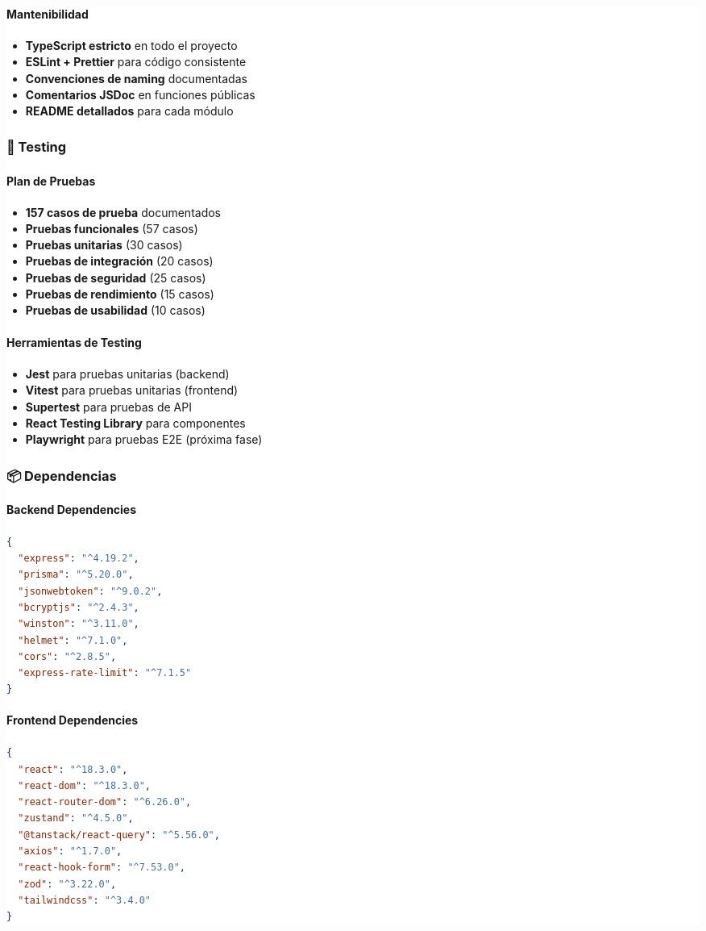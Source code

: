 #### Mantenibilidad
- **TypeScript estricto** en todo el proyecto
- **ESLint + Prettier** para código consistente
- **Convenciones de naming** documentadas
- **Comentarios JSDoc** en funciones públicas
- **README detallados** para cada módulo

### 🧪 Testing

#### Plan de Pruebas
- **157 casos de prueba** documentados
- **Pruebas funcionales** (57 casos)
- **Pruebas unitarias** (30 casos)
- **Pruebas de integración** (20 casos)
- **Pruebas de seguridad** (25 casos)
- **Pruebas de rendimiento** (15 casos)
- **Pruebas de usabilidad** (10 casos)

#### Herramientas de Testing
- **Jest** para pruebas unitarias (backend)
- **Vitest** para pruebas unitarias (frontend)
- **Supertest** para pruebas de API
- **React Testing Library** para componentes
- **Playwright** para pruebas E2E (próxima fase)

### 📦 Dependencias

#### Backend Dependencies
```json
{
  "express": "^4.19.2",
  "prisma": "^5.20.0",
  "jsonwebtoken": "^9.0.2",
  "bcryptjs": "^2.4.3",
  "winston": "^3.11.0",
  "helmet": "^7.1.0",
  "cors": "^2.8.5",
  "express-rate-limit": "^7.1.5"
}
```

#### Frontend Dependencies
```json
{
  "react": "^18.3.0",
  "react-dom": "^18.3.0",
  "react-router-dom": "^6.26.0",
  "zustand": "^4.5.0",
  "@tanstack/react-query": "^5.56.0",
  "axios": "^1.7.0",
  "react-hook-form": "^7.53.0",
  "zod": "^3.22.0",
  "tailwindcss": "^3.4.0"
}
```
